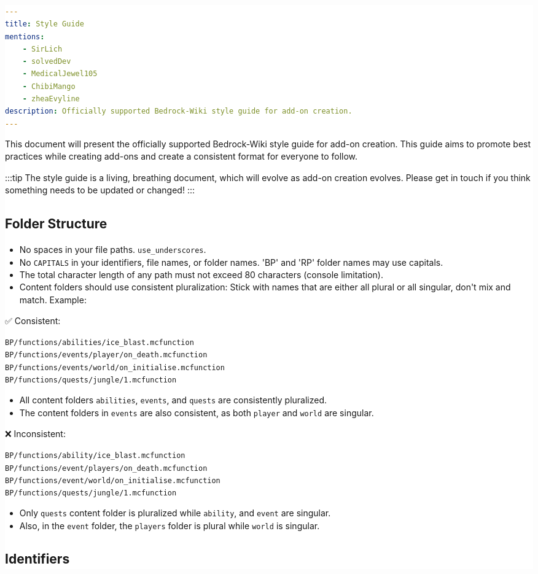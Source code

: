 ```yaml
---
title: Style Guide
mentions:
    - SirLich
    - solvedDev
    - MedicalJewel105
    - ChibiMango
    - zheaEvyline
description: Officially supported Bedrock-Wiki style guide for add-on creation.
---
```


This document will present the officially supported Bedrock-Wiki style guide for add-on creation. This guide aims to promote best practices while creating add-ons and create a consistent format for everyone to follow.

:::tip
The style guide is a living, breathing document, which will evolve as add-on creation evolves. Please get in touch if you think something needs to be updated or changed!
:::

## Folder Structure

-   No spaces in your file paths. `use_underscores`.
-   No `CAPITALS` in your identifiers, file names, or folder names. 'BP' and 'RP' folder names may use capitals.
-   The total character length of any path must not exceed 80 characters (console limitation).
-   Content folders should use consistent pluralization: Stick with names that are either all plural or all singular, don't mix and match. Example:

✅️ Consistent:
```
BP/functions/abilities/ice_blast.mcfunction
BP/functions/events/player/on_death.mcfunction
BP/functions/events/world/on_initialise.mcfunction
BP/functions/quests/jungle/1.mcfunction
```
- All content folders `abilities`, `events`, and `quests` are consistently pluralized.
- The content folders in `events` are also consistent, as both `player` and `world` are singular.

❌️ Inconsistent:
```
BP/functions/ability/ice_blast.mcfunction
BP/functions/event/players/on_death.mcfunction
BP/functions/event/world/on_initialise.mcfunction
BP/functions/quests/jungle/1.mcfunction
```
- Only `quests` content folder is pluralized while `ability`, and `event` are singular.
- Also, in the `event` folder, the `players` folder is plural while `world` is singular.

## Identifiers
